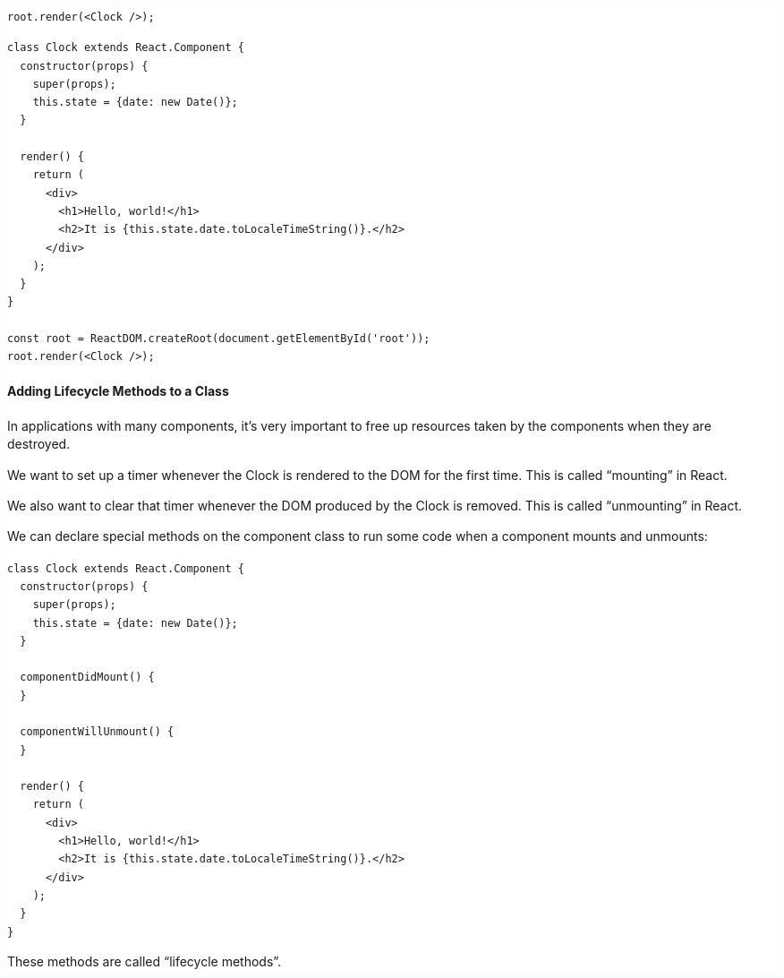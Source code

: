 `root.render(<Clock />);`

```
class Clock extends React.Component {
  constructor(props) {
    super(props);
    this.state = {date: new Date()};
  }

  render() {
    return (
      <div>
        <h1>Hello, world!</h1>
        <h2>It is {this.state.date.toLocaleTimeString()}.</h2>
      </div>
    );
  }
}

const root = ReactDOM.createRoot(document.getElementById('root'));
root.render(<Clock />);
```

#### Adding Lifecycle Methods to a Class

In applications with many components, it’s very important to free up resources taken by the components when they are destroyed.

We want to set up a timer whenever the Clock is rendered to the DOM for the first time. This is called “mounting” in React.

We also want to clear that timer whenever the DOM produced by the Clock is removed. This is called “unmounting” in React.

We can declare special methods on the component class to run some code when a component mounts and unmounts:

```
class Clock extends React.Component {
  constructor(props) {
    super(props);
    this.state = {date: new Date()};
  }

  componentDidMount() {
  }

  componentWillUnmount() {
  }

  render() {
    return (
      <div>
        <h1>Hello, world!</h1>
        <h2>It is {this.state.date.toLocaleTimeString()}.</h2>
      </div>
    );
  }
}
```
These methods are called “lifecycle methods”.
